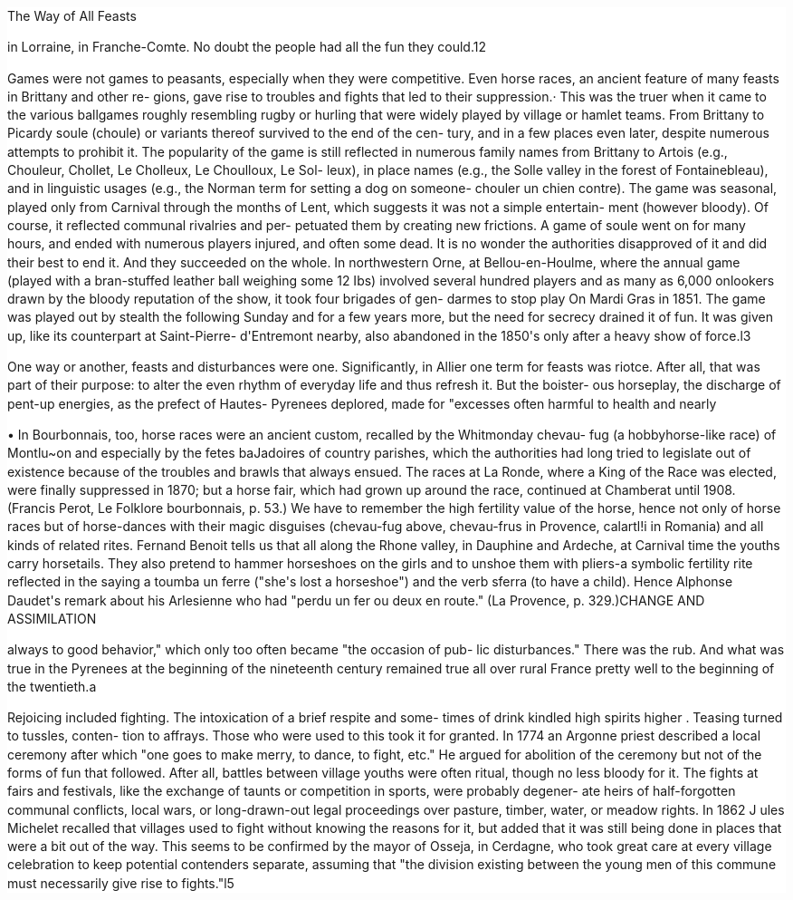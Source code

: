 The Way of All Feasts 

in Lorraine, in Franche-Comte. No doubt the people had all the fun they could.12 

Games were not games to peasants, especially when they were competitive. Even horse races, an ancient feature of many feasts in Brittany and other re- gions, gave rise to troubles and fights that led to their suppression.· This was the truer when it came to the various ballgames roughly resembling rugby or hurling that were widely played by village or hamlet teams. From Brittany to Picardy soule (choule) or variants thereof survived to the end of the cen- tury, and in a few places even later, despite numerous attempts to prohibit it. The popularity of the game is still reflected in numerous family names from Brittany to Artois (e.g., Chouleur, Chollet, Le Cholleux, Le Choulloux, Le Sol- leux), in place names (e.g., the Solle valley in the forest of Fontainebleau), and in linguistic usages (e.g., the Norman term for setting a dog on someone- chouler un chien contre). The game was seasonal, played only from Carnival through the months of Lent, which suggests it was not a simple entertain- ment (however bloody). Of course, it reflected communal rivalries and per- petuated them by creating new frictions. A game of soule went on for many hours, and ended with numerous players injured, and often some dead. It is no wonder the authorities disapproved of it and did their best to end it. And they succeeded on the whole. In northwestern Orne, at Bellou-en-Houlme, where the annual game (played with a bran-stuffed leather ball weighing some 12 Ibs) involved several hundred players and as many as 6,000 onlookers drawn by the bloody reputation of the show, it took four brigades of gen- darmes to stop play On Mardi Gras in 1851. The game was played out by stealth the following Sunday and for a few years more, but the need for secrecy drained it of fun. It was given up, like its counterpart at Saint-Pierre- d'Entremont nearby, also abandoned in the 1850's only after a heavy show of force.l3 

One way or another, feasts and disturbances were one. Significantly, in Allier one term for feasts was riotce. After all, that was part of their purpose: to alter the even rhythm of everyday life and thus refresh it. But the boister- ous horseplay, the discharge of pent-up energies, as the prefect of Hautes- Pyrenees deplored, made for "excesses often harmful to health and nearly 

• In Bourbonnais, too, horse races were an ancient custom, recalled by the Whitmonday chevau- fug (a hobbyhorse-like race) of Montlu~on and especially by the fetes baJadoires of country parishes, which the authorities had long tried to legislate out of existence because of the troubles and brawls that always ensued. The races at La Ronde, where a King of the Race was elected, were finally suppressed in 1870; but a horse fair, which had grown up around the race, continued at Chamberat until 1908. (Francis Perot, Le Folklore bourbonnais, p. 53.) We have to remember the high fertility value of the horse, hence not only of horse races but of horse-dances with their magic disguises (chevau-fug above, chevau-frus in Provence, calartl!i in Romania) and all kinds of related rites. Fernand Benoit tells us that all along the Rhone valley, in Dauphine and Ardeche, at Carnival time the youths carry horsetails. They also pretend to hammer horseshoes on the girls and to unshoe them with pliers-a symbolic fertility rite reflected in the saying a toumba un ferre ("she's lost a horseshoe") and the verb sferra (to have a child). Hence Alphonse Daudet's remark about his Arlesienne who had "perdu un fer ou deux en route." (La Provence, p. 329.)CHANGE AND ASSIMILATION 

always to good behavior," which only too often became "the occasion of pub- lic disturbances." There was the rub. And what was true in the Pyrenees at the beginning of the nineteenth century remained true all over rural France pretty well to the beginning of the twentieth.a 

Rejoicing included fighting. The intoxication of a brief respite and some- times of drink kindled high spirits higher . Teasing turned to tussles, conten- tion to affrays. Those who were used to this took it for granted. In 1774 an Argonne priest described a local ceremony after which "one goes to make merry, to dance, to fight, etc." He argued for abolition of the ceremony but not of the forms of fun that followed. After all, battles between village youths were often ritual, though no less bloody for it. The fights at fairs and festivals, like the exchange of taunts or competition in sports, were probably degener- ate heirs of half-forgotten communal conflicts, local wars, or long-drawn-out legal proceedings over pasture, timber, water, or meadow rights. In 1862 J ules Michelet recalled that villages used to fight without knowing the reasons for it, but added that it was still being done in places that were a bit out of the way. This seems to be confirmed by the mayor of Osseja, in Cerdagne, who took great care at every village celebration to keep potential contenders separate, assuming that "the division existing between the young men of this commune must necessarily give rise to fights."l5 
